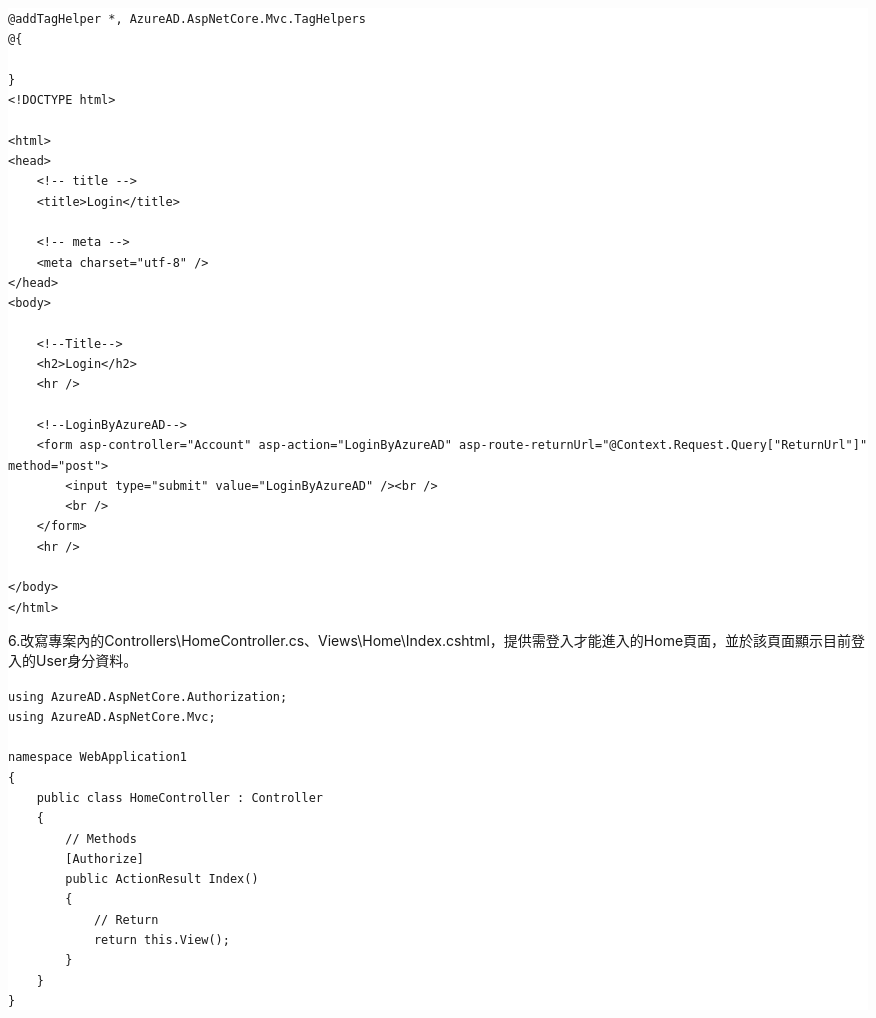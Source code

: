 ```
@addTagHelper *, AzureAD.AspNetCore.Mvc.TagHelpers
@{

}
<!DOCTYPE html>

<html>
<head>
    <!-- title -->
    <title>Login</title>

    <!-- meta -->
    <meta charset="utf-8" />
</head>
<body>

    <!--Title-->
    <h2>Login</h2>
    <hr />

    <!--LoginByAzureAD-->
    <form asp-controller="Account" asp-action="LoginByAzureAD" asp-route-returnUrl="@Context.Request.Query["ReturnUrl"]" method="post">
        <input type="submit" value="LoginByAzureAD" /><br />
        <br />
    </form>
    <hr />

</body>
</html>
```

6.改寫專案內的Controllers\HomeController.cs、Views\Home\Index.cshtml，提供需登入才能進入的Home頁面，並於該頁面顯示目前登入的User身分資料。

```
using AzureAD.AspNetCore.Authorization;
using AzureAD.AspNetCore.Mvc;

namespace WebApplication1
{
    public class HomeController : Controller
    {
        // Methods
        [Authorize]
        public ActionResult Index()
        {
            // Return
            return this.View();
        }
    }
}
```
